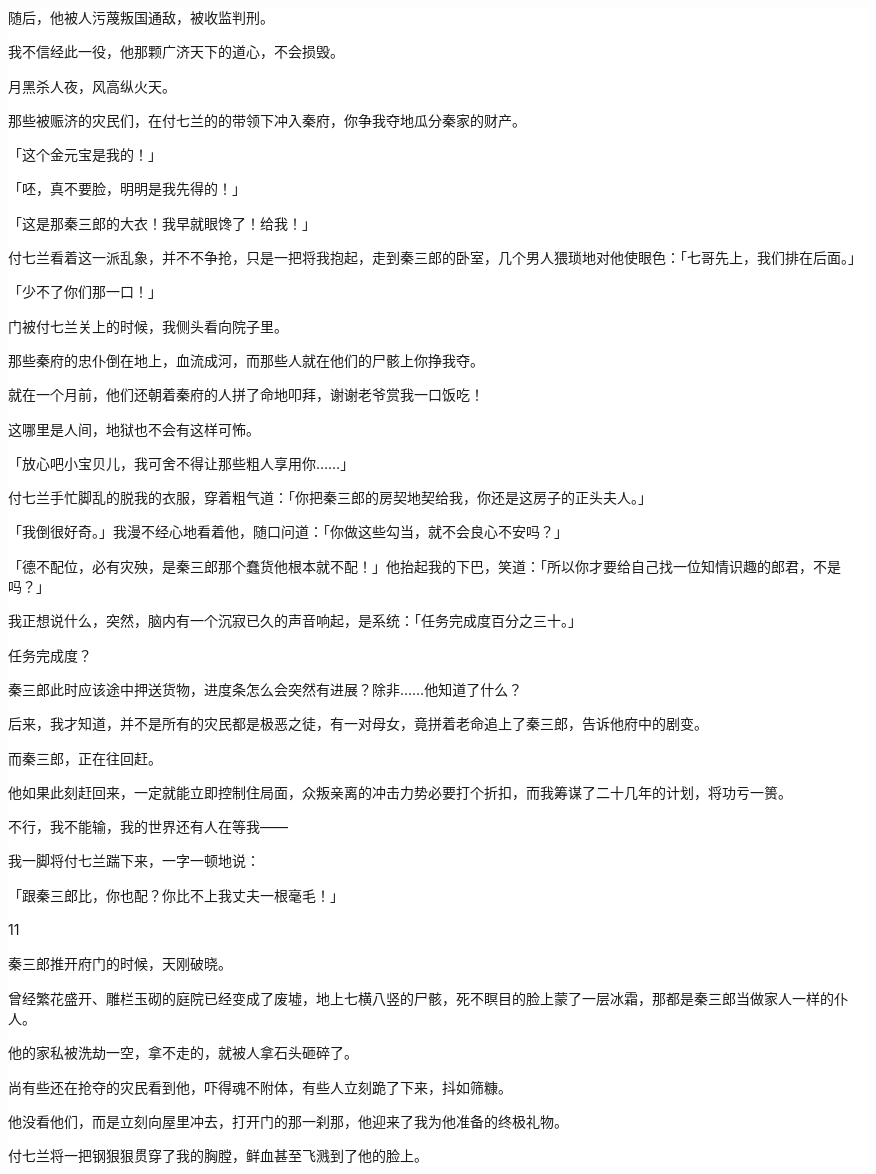 随后，他被人污蔑叛国通敌，被收监判刑。

我不信经此一役，他那颗广济天下的道心，不会损毁。

月黑杀人夜，风高纵火天。

那些被赈济的灾民们，在付七兰的的带领下冲入秦府，你争我夺地瓜分秦家的财产。

「这个金元宝是我的！」

「呸，真不要脸，明明是我先得的！」

「这是那秦三郎的大衣！我早就眼馋了！给我！」

付七兰看着这一派乱象，并不不争抢，只是一把将我抱起，走到秦三郎的卧室，几个男人猥琐地对他使眼色：「七哥先上，我们排在后面。」

「少不了你们那一口！」

门被付七兰关上的时候，我侧头看向院子里。

那些秦府的忠仆倒在地上，血流成河，而那些人就在他们的尸骸上你挣我夺。

就在一个月前，他们还朝着秦府的人拼了命地叩拜，谢谢老爷赏我一口饭吃！

这哪里是人间，地狱也不会有这样可怖。

「放心吧小宝贝儿，我可舍不得让那些粗人享用你……」

付七兰手忙脚乱的脱我的衣服，穿着粗气道：「你把秦三郎的房契地契给我，你还是这房子的正头夫人。」

「我倒很好奇。」我漫不经心地看着他，随口问道：「你做这些勾当，就不会良心不安吗？」

「德不配位，必有灾殃，是秦三郎那个蠢货他根本就不配！」他抬起我的下巴，笑道：「所以你才要给自己找一位知情识趣的郎君，不是吗？」

我正想说什么，突然，脑内有一个沉寂已久的声音响起，是系统：「任务完成度百分之三十。」

任务完成度？

秦三郎此时应该途中押送货物，进度条怎么会突然有进展？除非……他知道了什么？

后来，我才知道，并不是所有的灾民都是极恶之徒，有一对母女，竟拼着老命追上了秦三郎，告诉他府中的剧变。

而秦三郎，正在往回赶。

他如果此刻赶回来，一定就能立即控制住局面，众叛亲离的冲击力势必要打个折扣，而我筹谋了二十几年的计划，将功亏一篑。

不行，我不能输，我的世界还有人在等我——

我一脚将付七兰踹下来，一字一顿地说：

「跟秦三郎比，你也配？你比不上我丈夫一根毫毛！」

11

秦三郎推开府门的时候，天刚破晓。

曾经繁花盛开、雕栏玉砌的庭院已经变成了废墟，地上七横八竖的尸骸，死不瞑目的脸上蒙了一层冰霜，那都是秦三郎当做家人一样的仆人。

他的家私被洗劫一空，拿不走的，就被人拿石头砸碎了。

尚有些还在抢夺的灾民看到他，吓得魂不附体，有些人立刻跪了下来，抖如筛糠。

他没看他们，而是立刻向屋里冲去，打开门的那一刹那，他迎来了我为他准备的终极礼物。

付七兰将一把钢狠狠贯穿了我的胸膛，鲜血甚至飞溅到了他的脸上。
